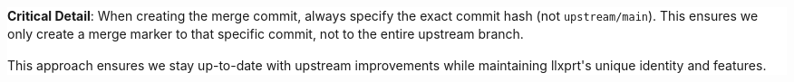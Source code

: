 **Critical Detail**: When creating the merge commit, always specify the exact commit hash (not `upstream/main`). This ensures we only create a merge marker to that specific commit, not to the entire upstream branch.

This approach ensures we stay up-to-date with upstream improvements while maintaining llxprt's unique identity and features.
